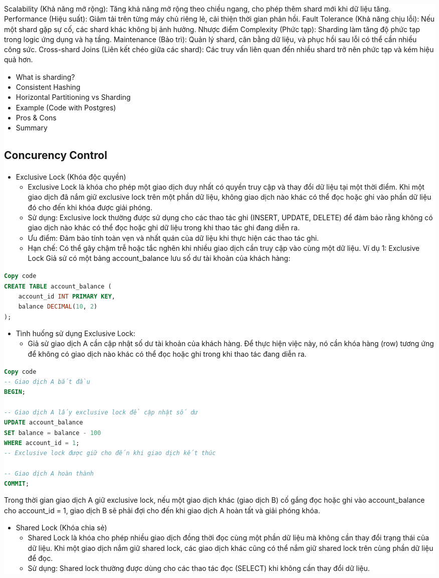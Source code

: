 Scalability (Khả năng mở rộng): Tăng khả năng mở rộng theo chiều ngang, cho phép thêm shard mới khi dữ liệu tăng.
Performance (Hiệu suất): Giảm tải trên từng máy chủ riêng lẻ, cải thiện thời gian phản hồi.
Fault Tolerance (Khả năng chịu lỗi): Nếu một shard gặp sự cố, các shard khác không bị ảnh hưởng.
Nhược điểm
Complexity (Phức tạp): Sharding làm tăng độ phức tạp trong logic ứng dụng và hạ tầng.
Maintenance (Bảo trì): Quản lý shard, cân bằng dữ liệu, và phục hồi sau lỗi có thể cần nhiều công sức.
Cross-shard Joins (Liên kết chéo giữa các shard): Các truy vấn liên quan đến nhiều shard trở nên phức tạp và kém hiệu quả hơn.
- What is sharding?
-  Consistent Hashing
-  Horizontal Partitioning vs Sharding
-  Example (Code with Postgres)
-  Pros & Cons
-  Summary
## Concurency Control
- Exclusive Lock (Khóa độc quyền)
  - Exclusive Lock là khóa cho phép một giao dịch duy nhất có quyền truy cập và thay đổi dữ liệu tại một thời điểm. Khi một giao dịch đã nắm giữ exclusive lock trên một phần dữ liệu, không giao dịch nào khác có thể đọc hoặc ghi vào phần dữ liệu đó cho đến khi khóa được giải phóng.
  - Sử dụng: Exclusive lock thường được sử dụng cho các thao tác ghi (INSERT, UPDATE, DELETE) để đảm bảo rằng không có giao dịch nào khác có thể đọc hoặc ghi dữ liệu trong khi thao tác ghi đang diễn ra.
  - Ưu điểm: Đảm bảo tính toàn vẹn và nhất quán của dữ liệu khi thực hiện các thao tác ghi.
  - Hạn chế: Có thể gây chậm trễ hoặc tắc nghẽn khi nhiều giao dịch cần truy cập vào cùng một dữ liệu.
  Ví dụ 1: Exclusive Lock
Giả sử có một bảng account_balance lưu số dư tài khoản của khách hàng:

```sql
Copy code
CREATE TABLE account_balance (
    account_id INT PRIMARY KEY,
    balance DECIMAL(10, 2)
);
```
- Tình huống sử dụng Exclusive Lock:
  - Giả sử giao dịch A cần cập nhật số dư tài khoản của khách hàng. Để thực hiện việc này, nó cần khóa hàng (row) tương ứng để không có giao dịch nào khác có thể đọc hoặc ghi trong khi thao tác đang diễn ra.
```sql
Copy code
-- Giao dịch A bắt đầu
BEGIN;

-- Giao dịch A lấy exclusive lock để cập nhật số dư
UPDATE account_balance
SET balance = balance - 100
WHERE account_id = 1;
-- Exclusive lock được giữ cho đến khi giao dịch kết thúc

-- Giao dịch A hoàn thành
COMMIT;
```
Trong thời gian giao dịch A giữ exclusive lock, nếu một giao dịch khác (giao dịch B) cố gắng đọc hoặc ghi vào account_balance cho account_id = 1, giao dịch B sẽ phải đợi cho đến khi giao dịch A hoàn tất và giải phóng khóa.
- Shared Lock (Khóa chia sẻ)
  - Shared Lock là khóa cho phép nhiều giao dịch đồng thời đọc cùng một phần dữ liệu mà không cần thay đổi trạng thái của dữ liệu. Khi một giao dịch nắm giữ shared lock, các giao dịch khác cũng có thể nắm giữ shared lock trên cùng phần dữ liệu để đọc.
  - Sử dụng: Shared lock thường được dùng cho các thao tác đọc (SELECT) khi không cần thay đổi dữ liệu.